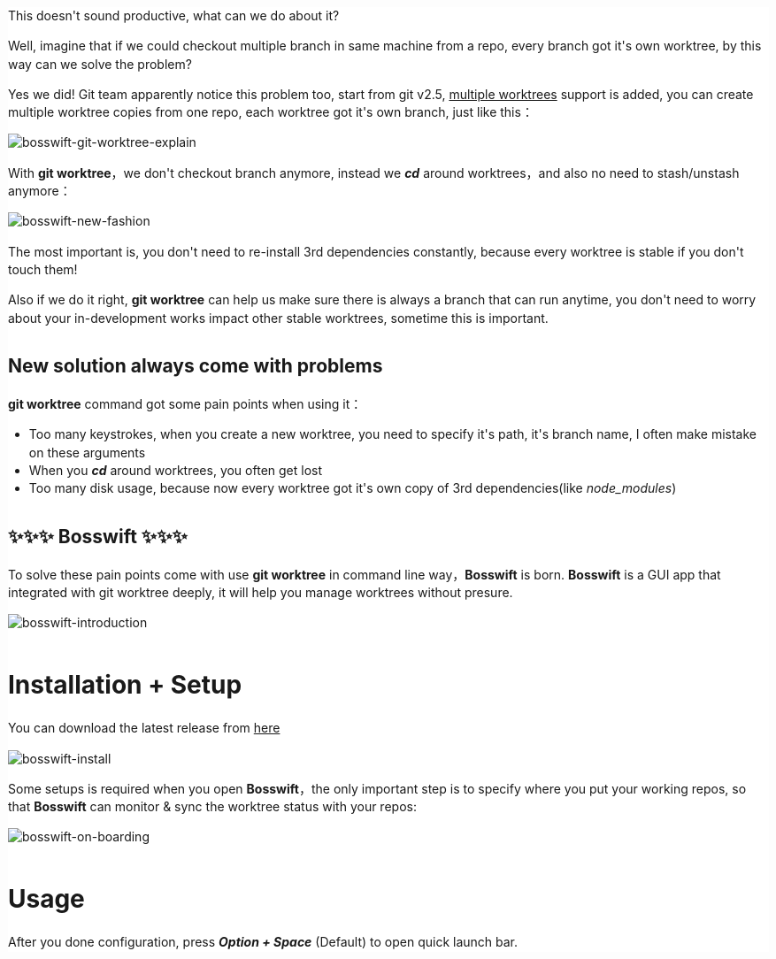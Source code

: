 This doesn't sound productive, what can we do about it?

Well, imagine that if we could checkout multiple branch in same machine from a repo, every branch got it's own worktree, by this way can we solve the problem?

Yes we did! Git team apparently notice this problem too, start from git v2.5, [multiple worktrees](https://git-scm.com/docs/git-worktree) support is added, you can create multiple worktree copies from one repo, each worktree got it's own branch, just like this：

![bosswift-git-worktree-explain](https://s2.loli.net/2022/07/11/bqQ4cdguWPxza3Z.webp)

With **git worktree**，we don't checkout branch anymore, instead we **_cd_** around worktrees，and also no need to stash/unstash anymore：

![bosswift-new-fashion](https://s2.loli.net/2022/07/11/U62tEvT1gIrsKlY.jpg)

The most important is, you don't need to re-install 3rd dependencies constantly, because every worktree is stable if you don't touch them!

Also if we do it right, **git worktree** can help us make sure there is always a branch that can run anytime, you don't need to worry about your in-development works impact other stable worktrees, sometime this is important.

## New solution always come with problems
**git worktree** command got some pain points when using it：
- Too many keystrokes, when you create a new worktree, you need to specify it's path, it's branch name, I often make mistake on these arguments
- When you **_cd_** around worktrees, you often get lost
- Too many disk usage, because now every worktree got it's own copy of 3rd dependencies(like _node_modules_)

## ✨✨✨ Bosswift ✨✨✨
To solve these pain points come with use **git worktree** in command line way，**Bosswift** is born.
**Bosswift** is a GUI app that integrated with git worktree deeply, it will help you manage worktrees without presure.

![bosswift-introduction](https://s2.loli.net/2022/07/11/dQnKzR5gjMTA718.png)

# Installation + Setup
You can download the latest release from [here](https://github.com/xiaogdgenuine/bosswift/releases/latest)

![bosswift-install](https://s2.loli.net/2022/07/11/E9tuLSBJAUX6bjd.png)

Some setups is required when you open **Bosswift**，the only important step is to specify where you put your working repos, so that **Bosswift** can monitor & sync the worktree status with your repos:

![bosswift-on-boarding](https://s2.loli.net/2022/07/11/WJIgGTZHxsq92ak.png)

# Usage
After you done configuration, press **_Option + Space_** (Default) to open quick launch bar.
